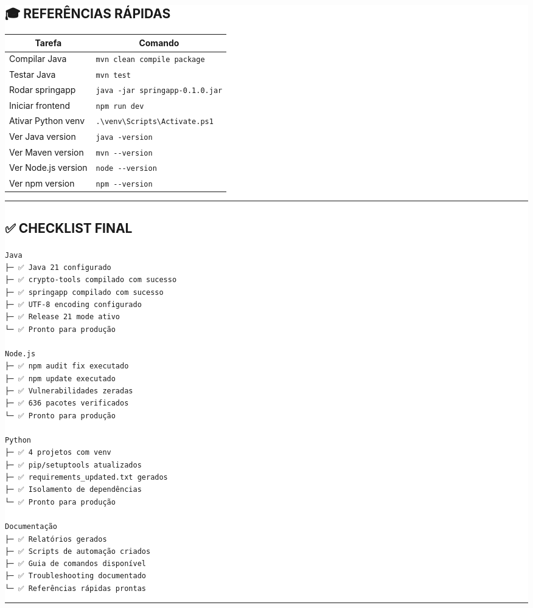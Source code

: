 
## 🎓 REFERÊNCIAS RÁPIDAS

| Tarefa | Comando |
|--------|---------|
| Compilar Java | `mvn clean compile package` |
| Testar Java | `mvn test` |
| Rodar springapp | `java -jar springapp-0.1.0.jar` |
| Iniciar frontend | `npm run dev` |
| Ativar Python venv | `.\venv\Scripts\Activate.ps1` |
| Ver Java version | `java -version` |
| Ver Maven version | `mvn --version` |
| Ver Node.js version | `node --version` |
| Ver npm version | `npm --version` |

---

## ✅ CHECKLIST FINAL

```
Java
├─ ✅ Java 21 configurado
├─ ✅ crypto-tools compilado com sucesso
├─ ✅ springapp compilado com sucesso
├─ ✅ UTF-8 encoding configurado
├─ ✅ Release 21 mode ativo
└─ ✅ Pronto para produção

Node.js
├─ ✅ npm audit fix executado
├─ ✅ npm update executado
├─ ✅ Vulnerabilidades zeradas
├─ ✅ 636 pacotes verificados
└─ ✅ Pronto para produção

Python
├─ ✅ 4 projetos com venv
├─ ✅ pip/setuptools atualizados
├─ ✅ requirements_updated.txt gerados
├─ ✅ Isolamento de dependências
└─ ✅ Pronto para produção

Documentação
├─ ✅ Relatórios gerados
├─ ✅ Scripts de automação criados
├─ ✅ Guia de comandos disponível
├─ ✅ Troubleshooting documentado
└─ ✅ Referências rápidas prontas
```

---